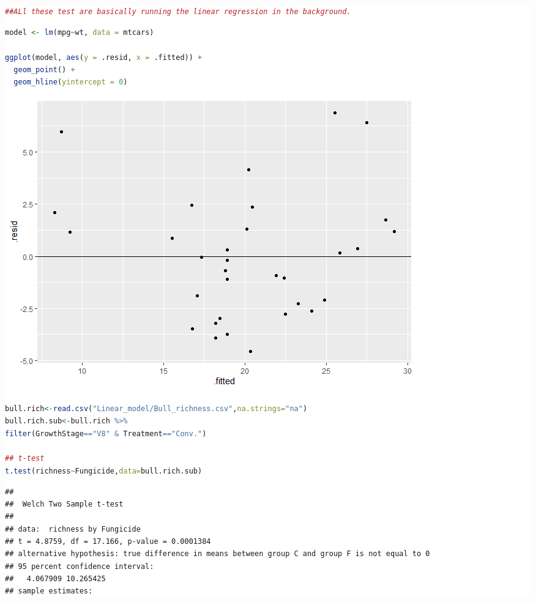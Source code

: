 ``` r
##ALl these test are basically running the linear regression in the background. 
```

``` r
model <- lm(mpg~wt, data = mtcars)

ggplot(model, aes(y = .resid, x = .fitted)) +
  geom_point() +
  geom_hline(yintercept = 0)
```

![](Homework_assignment_files/figure-gfm/unnamed-chunk-3-1.png)

``` r
bull.rich<-read.csv("Linear_model/Bull_richness.csv",na.strings="na")
bull.rich.sub<-bull.rich %>% 
filter(GrowthStage=="V8" & Treatment=="Conv.")

## t-test
t.test(richness~Fungicide,data=bull.rich.sub)
```

    ## 
    ##  Welch Two Sample t-test
    ## 
    ## data:  richness by Fungicide
    ## t = 4.8759, df = 17.166, p-value = 0.0001384
    ## alternative hypothesis: true difference in means between group C and group F is not equal to 0
    ## 95 percent confidence interval:
    ##   4.067909 10.265425
    ## sample estimates: